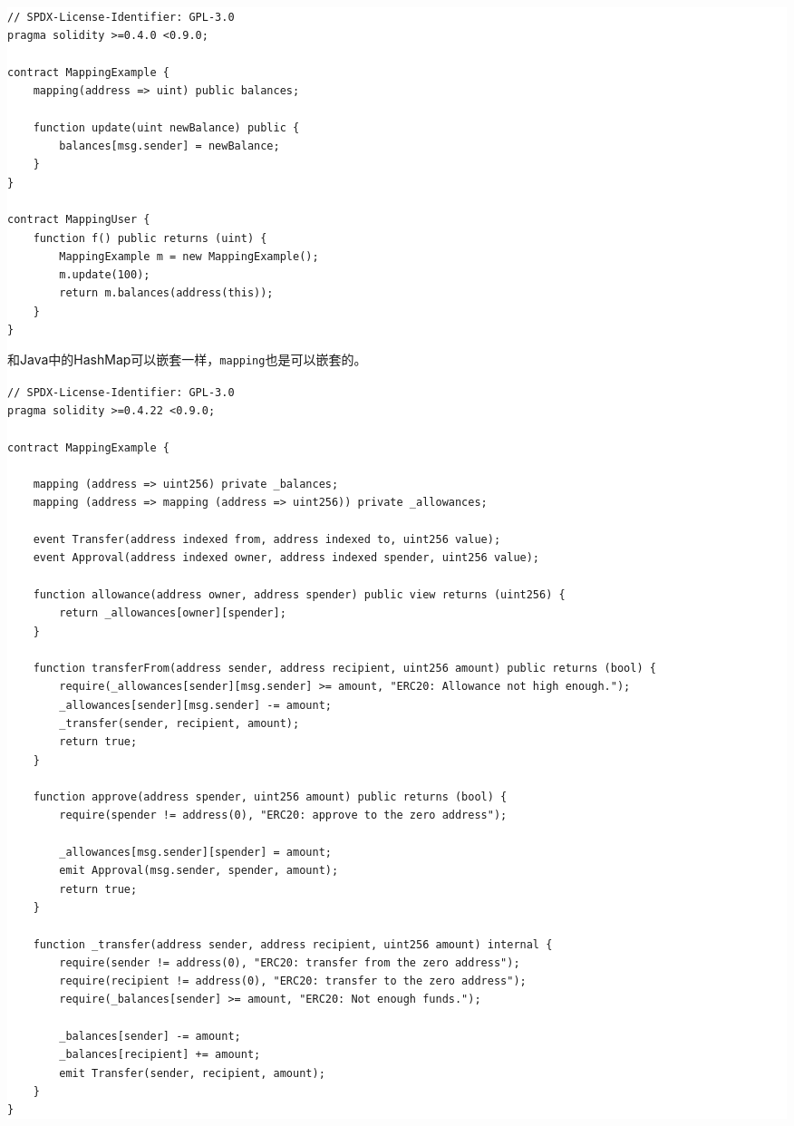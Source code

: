 ```solidity
// SPDX-License-Identifier: GPL-3.0
pragma solidity >=0.4.0 <0.9.0;

contract MappingExample {
    mapping(address => uint) public balances;

    function update(uint newBalance) public {
        balances[msg.sender] = newBalance;
    }
}

contract MappingUser {
    function f() public returns (uint) {
        MappingExample m = new MappingExample();
        m.update(100);
        return m.balances(address(this));
    }
}
```

和Java中的HashMap可以嵌套一样，`mapping`也是可以嵌套的。

```solidity
// SPDX-License-Identifier: GPL-3.0
pragma solidity >=0.4.22 <0.9.0;

contract MappingExample {

    mapping (address => uint256) private _balances;
    mapping (address => mapping (address => uint256)) private _allowances;

    event Transfer(address indexed from, address indexed to, uint256 value);
    event Approval(address indexed owner, address indexed spender, uint256 value);

    function allowance(address owner, address spender) public view returns (uint256) {
        return _allowances[owner][spender];
    }

    function transferFrom(address sender, address recipient, uint256 amount) public returns (bool) {
        require(_allowances[sender][msg.sender] >= amount, "ERC20: Allowance not high enough.");
        _allowances[sender][msg.sender] -= amount;
        _transfer(sender, recipient, amount);
        return true;
    }

    function approve(address spender, uint256 amount) public returns (bool) {
        require(spender != address(0), "ERC20: approve to the zero address");

        _allowances[msg.sender][spender] = amount;
        emit Approval(msg.sender, spender, amount);
        return true;
    }

    function _transfer(address sender, address recipient, uint256 amount) internal {
        require(sender != address(0), "ERC20: transfer from the zero address");
        require(recipient != address(0), "ERC20: transfer to the zero address");
        require(_balances[sender] >= amount, "ERC20: Not enough funds.");

        _balances[sender] -= amount;
        _balances[recipient] += amount;
        emit Transfer(sender, recipient, amount);
    }
}
```